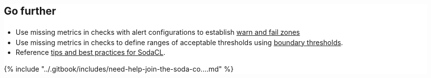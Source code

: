 ## Go further

* Use missing metrics in checks with alert configurations to establish [warn and fail zones](optional-config.md#define-zones-using-alert-configurations)
* Use missing metrics in checks to define ranges of acceptable thresholds using [boundary thresholds](metrics-and-checks.md#define-boundaries-with-fixed-thresholds).
* Reference [tips and best practices for SodaCL](../soda-cl-overview/quick-start-sodacl.md#tips-and-best-practices-for-sodacl).

{% include "../.gitbook/includes/need-help-join-the-soda-co....md" %}
